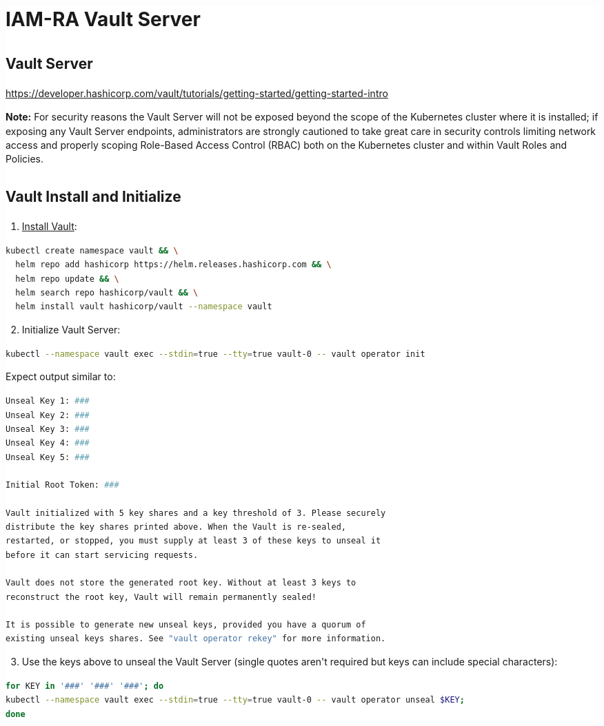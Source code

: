 # IAM-RA Vault Server

## Vault Server
https://developer.hashicorp.com/vault/tutorials/getting-started/getting-started-intro

**Note:** For security reasons the Vault Server will not be exposed beyond the scope of the Kubernetes cluster where it is installed; if exposing any Vault Server endpoints, administrators are strongly cautioned to take great care in security controls limiting network access and properly scoping Role-Based Access Control (RBAC) both on the Kubernetes cluster and within Vault Roles and Policies.

## Vault Install and Initialize

1. [Install Vault](https://developer.hashicorp.com/vault/tutorials/kubernetes/kubernetes-raft-deployment-guide#setup-helm-repo):
```bash
kubectl create namespace vault && \
  helm repo add hashicorp https://helm.releases.hashicorp.com && \
  helm repo update && \
  helm search repo hashicorp/vault && \
  helm install vault hashicorp/vault --namespace vault
```

2. Initialize Vault Server:
```bash
kubectl --namespace vault exec --stdin=true --tty=true vault-0 -- vault operator init
```

Expect output similar to:
```bash
Unseal Key 1: ###
Unseal Key 2: ###
Unseal Key 3: ###
Unseal Key 4: ###
Unseal Key 5: ###

Initial Root Token: ###

Vault initialized with 5 key shares and a key threshold of 3. Please securely
distribute the key shares printed above. When the Vault is re-sealed,
restarted, or stopped, you must supply at least 3 of these keys to unseal it
before it can start servicing requests.

Vault does not store the generated root key. Without at least 3 keys to
reconstruct the root key, Vault will remain permanently sealed!

It is possible to generate new unseal keys, provided you have a quorum of
existing unseal keys shares. See "vault operator rekey" for more information.
```

3. Use the keys above to unseal the Vault Server (single quotes aren't required but keys can include special characters):
```bash
for KEY in '###' '###' '###'; do 
kubectl --namespace vault exec --stdin=true --tty=true vault-0 -- vault operator unseal $KEY; 
done
```
